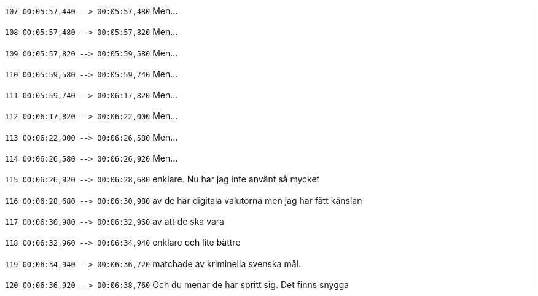 `107 00:05:57,440 --> 00:05:57,480`
Men...



`108 00:05:57,480 --> 00:05:57,820`
Men...



`109 00:05:57,820 --> 00:05:59,580`
Men...



`110 00:05:59,580 --> 00:05:59,740`
Men...



`111 00:05:59,740 --> 00:06:17,820`
Men...



`112 00:06:17,820 --> 00:06:22,000`
Men...



`113 00:06:22,000 --> 00:06:26,580`
Men...



`114 00:06:26,580 --> 00:06:26,920`
Men...



`115 00:06:26,920 --> 00:06:28,680`
enklare. Nu har jag inte använt så mycket



`116 00:06:28,680 --> 00:06:30,980`
av de här digitala valutorna men jag har fått känslan



`117 00:06:30,980 --> 00:06:32,960`
av att de ska vara



`118 00:06:32,960 --> 00:06:34,940`
enklare och lite bättre



`119 00:06:34,940 --> 00:06:36,720`
matchade av kriminella svenska mål.



`120 00:06:36,920 --> 00:06:38,760`
Och du menar de har spritt sig. Det finns snygga


